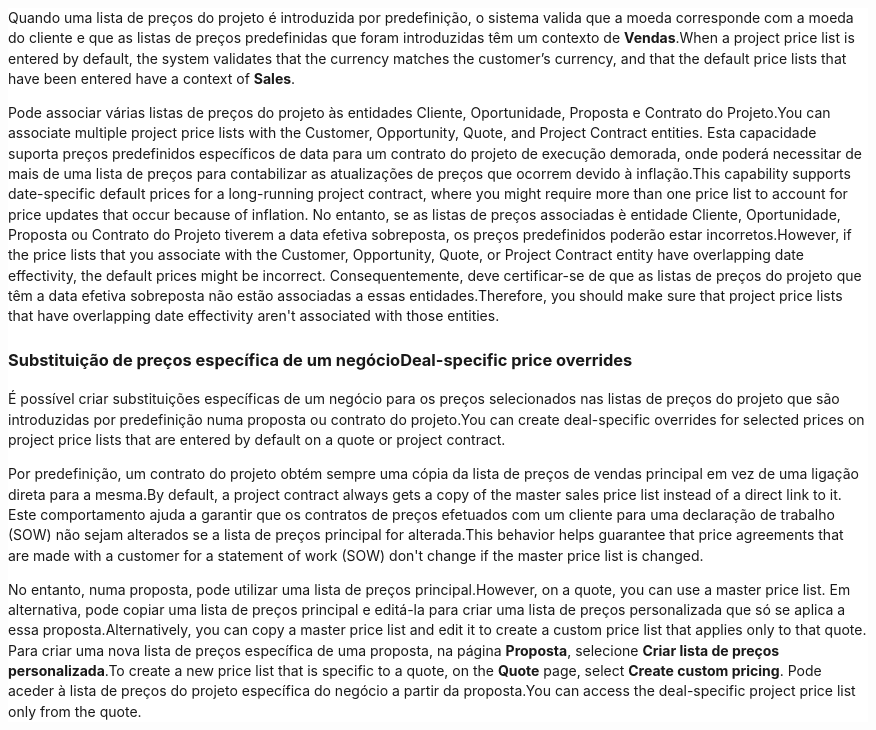 <span data-ttu-id="1aa0d-168">Quando uma lista de preços do projeto é introduzida por predefinição, o sistema valida que a moeda corresponde com a moeda do cliente e que as listas de preços predefinidas que foram introduzidas têm um contexto de **Vendas**.</span><span class="sxs-lookup"><span data-stu-id="1aa0d-168">When a project price list is entered by default, the system validates that the currency matches the customer’s currency, and that the default price lists that have been entered have a context of **Sales**.</span></span>

<span data-ttu-id="1aa0d-169">Pode associar várias listas de preços do projeto às entidades Cliente, Oportunidade, Proposta e Contrato do Projeto.</span><span class="sxs-lookup"><span data-stu-id="1aa0d-169">You can associate multiple project price lists with the Customer, Opportunity, Quote, and Project Contract entities.</span></span> <span data-ttu-id="1aa0d-170">Esta capacidade suporta preços predefinidos específicos de data para um contrato do projeto de execução demorada, onde poderá necessitar de mais de uma lista de preços para contabilizar as atualizações de preços que ocorrem devido à inflação.</span><span class="sxs-lookup"><span data-stu-id="1aa0d-170">This capability supports date-specific default prices for a long-running project contract, where you might require more than one price list to account for price updates that occur because of inflation.</span></span> <span data-ttu-id="1aa0d-171">No entanto, se as listas de preços associadas è entidade Cliente, Oportunidade, Proposta ou Contrato do Projeto tiverem a data efetiva sobreposta, os preços predefinidos poderão estar incorretos.</span><span class="sxs-lookup"><span data-stu-id="1aa0d-171">However, if the price lists that you associate with the Customer, Opportunity, Quote, or Project Contract entity have overlapping date effectivity, the default prices might be incorrect.</span></span> <span data-ttu-id="1aa0d-172">Consequentemente, deve certificar-se de que as listas de preços do projeto que têm a data efetiva sobreposta não estão associadas a essas entidades.</span><span class="sxs-lookup"><span data-stu-id="1aa0d-172">Therefore, you should make sure that project price lists that have overlapping date effectivity aren't associated with those entities.</span></span>

### <a name="deal-specific-price-overrides"></a><span data-ttu-id="1aa0d-173">Substituição de preços específica de um negócio</span><span class="sxs-lookup"><span data-stu-id="1aa0d-173">Deal-specific price overrides</span></span>

<span data-ttu-id="1aa0d-174">É possível criar substituições específicas de um negócio para os preços selecionados nas listas de preços do projeto que são introduzidas por predefinição numa proposta ou contrato do projeto.</span><span class="sxs-lookup"><span data-stu-id="1aa0d-174">You can create deal-specific overrides for selected prices on project price lists that are entered by default on a quote or project contract.</span></span>

<span data-ttu-id="1aa0d-175">Por predefinição, um contrato do projeto obtém sempre uma cópia da lista de preços de vendas principal em vez de uma ligação direta para a mesma.</span><span class="sxs-lookup"><span data-stu-id="1aa0d-175">By default, a project contract always gets a copy of the master sales price list instead of a direct link to it.</span></span> <span data-ttu-id="1aa0d-176">Este comportamento ajuda a garantir que os contratos de preços efetuados com um cliente para uma declaração de trabalho (SOW) não sejam alterados se a lista de preços principal for alterada.</span><span class="sxs-lookup"><span data-stu-id="1aa0d-176">This behavior helps guarantee that price agreements that are made with a customer for a statement of work (SOW) don't change if the master price list is changed.</span></span>

<span data-ttu-id="1aa0d-177">No entanto, numa proposta, pode utilizar uma lista de preços principal.</span><span class="sxs-lookup"><span data-stu-id="1aa0d-177">However, on a quote, you can use a master price list.</span></span> <span data-ttu-id="1aa0d-178">Em alternativa, pode copiar uma lista de preços principal e editá-la para criar uma lista de preços personalizada que só se aplica a essa proposta.</span><span class="sxs-lookup"><span data-stu-id="1aa0d-178">Alternatively, you can copy a master price list and edit it to create a custom price list that applies only to that quote.</span></span> <span data-ttu-id="1aa0d-179">Para criar uma nova lista de preços específica de uma proposta, na página **Proposta**, selecione **Criar lista de preços personalizada**.</span><span class="sxs-lookup"><span data-stu-id="1aa0d-179">To create a new price list that is specific to a quote, on the **Quote** page, select **Create custom pricing**.</span></span> <span data-ttu-id="1aa0d-180">Pode aceder à lista de preços do projeto específica do negócio a partir da proposta.</span><span class="sxs-lookup"><span data-stu-id="1aa0d-180">You can access the deal-specific project price list only from the quote.</span></span> 
